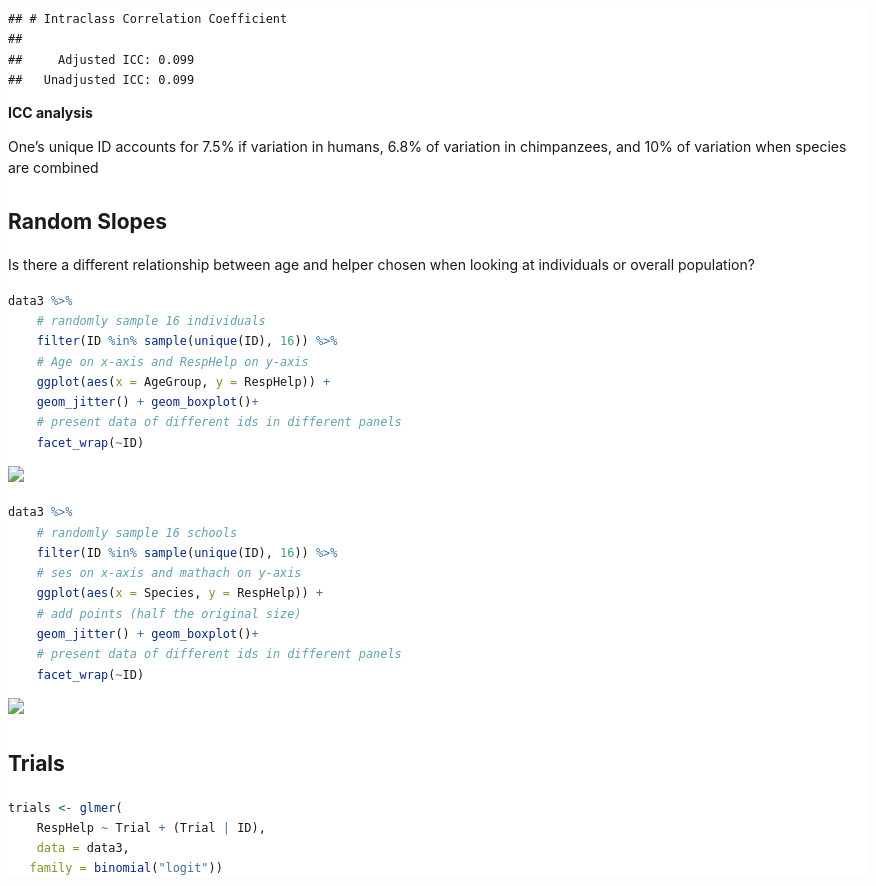     ## # Intraclass Correlation Coefficient
    ## 
    ##     Adjusted ICC: 0.099
    ##   Unadjusted ICC: 0.099

**ICC analysis**

One’s unique ID accounts for 7.5% if variation in humans, 6.8% of
variation in chimpanzees, and 10% of variation when species are combined

## Random Slopes

Is there a different relationship between age and helper chosen when
looking at individuals or overall population?

``` r
data3 %>%
    # randomly sample 16 individuals
    filter(ID %in% sample(unique(ID), 16)) %>%
    # Age on x-axis and RespHelp on y-axis
    ggplot(aes(x = AgeGroup, y = RespHelp)) +
    geom_jitter() + geom_boxplot()+
    # present data of different ids in different panels
    facet_wrap(~ID)
```

![](Final-project-analysis_files/figure-gfm/unnamed-chunk-5-1.png)

``` r
data3 %>%
    # randomly sample 16 schools
    filter(ID %in% sample(unique(ID), 16)) %>%
    # ses on x-axis and mathach on y-axis
    ggplot(aes(x = Species, y = RespHelp)) +
    # add points (half the original size)
    geom_jitter() + geom_boxplot()+
    # present data of different ids in different panels
    facet_wrap(~ID)
```

![](Final-project-analysis_files/figure-gfm/unnamed-chunk-6-1.png)

## Trials

``` r
trials <- glmer(
    RespHelp ~ Trial + (Trial | ID),
    data = data3,
   family = binomial("logit"))
```
